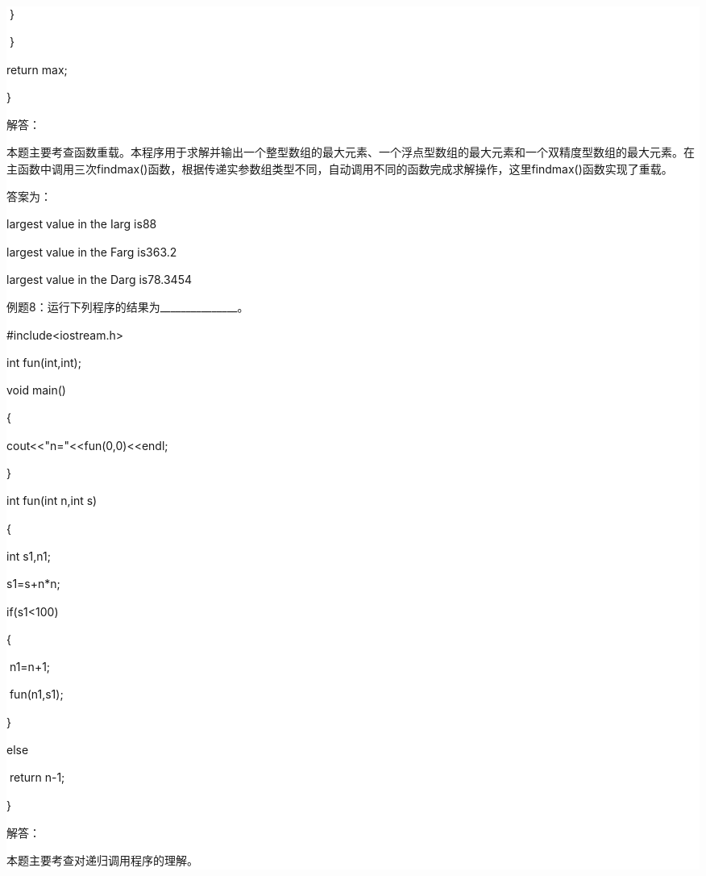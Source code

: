 ​     }

​    }

return max;

}

解答：

本题主要考查函数重载。本程序用于求解并输出一个整型数组的最大元素、一个浮点型数组的最大元素和一个双精度型数组的最大元素。在主函数中调用三次findmax()函数，根据传递实参数组类型不同，自动调用不同的函数完成求解操作，这里findmax()函数实现了重载。

答案为：

largest value in the Iarg is88

largest value in the Farg is363.2

largest value in the Darg is78.3454

 

例题8：运行下列程序的结果为_______________。

\#include<iostream.h>

int fun(int,int);

void main()

{

 cout<<"n="<<fun(0,0)<<endl;

}

int fun(int n,int s)

{

   int s1,n1;

   s1=s+n*n;

   if(s1<100)

   {

​     n1=n+1;

​     fun(n1,s1);

   }

   else

​    return n-1;

}

 

解答：

本题主要考查对递归调用程序的理解。
